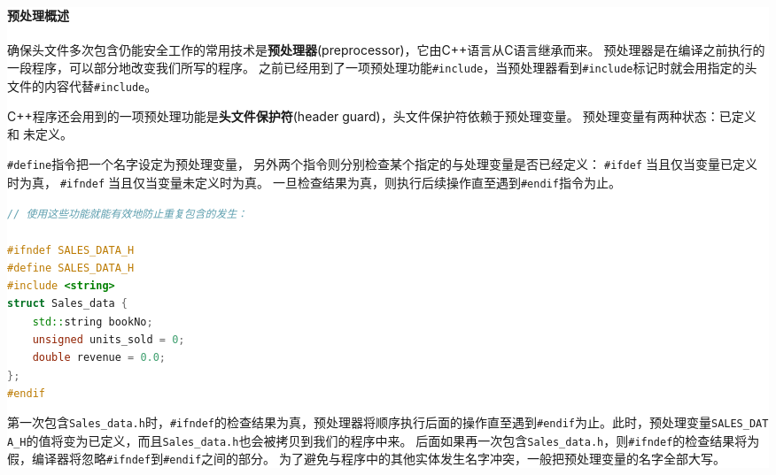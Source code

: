 #### 预处理概述

确保头文件多次包含仍能安全工作的常用技术是**预处理器**(preprocessor)，它由C++语言从C语言继承而来。
预处理器是在编译之前执行的一段程序，可以部分地改变我们所写的程序。
之前已经用到了一项预处理功能`#include`，当预处理器看到`#include`标记时就会用指定的头文件的内容代替`#include`。

 C++程序还会用到的一项预处理功能是**头文件保护符**(header guard)，头文件保护符依赖于预处理变量。
 预处理变量有两种状态：已定义 和 未定义。

 `#define`指令把一个名字设定为预处理变量，
 另外两个指令则分别检查某个指定的与处理变量是否已经定义：
 `#ifdef` 当且仅当变量已定义时为真，
 `#ifndef` 当且仅当变量未定义时为真。
 一旦检查结果为真，则执行后续操作直至遇到`#endif`指令为止。

```cpp
// 使用这些功能就能有效地防止重复包含的发生：

#ifndef SALES_DATA_H
#define SALES_DATA_H
#include <string>
struct Sales_data {
    std::string bookNo;
    unsigned units_sold = 0;
    double revenue = 0.0;
};
#endif
```

第一次包含`Sales_data.h`时，`#ifndef`的检查结果为真，预处理器将顺序执行后面的操作直至遇到`#endif`为止。此时，预处理变量`SALES_DATA_H`的值将变为已定义，而且`Sales_data.h`也会被拷贝到我们的程序中来。
后面如果再一次包含`Sales_data.h`，则`#ifndef`的检查结果将为假，编译器将忽略`#ifndef`到`#endif`之间的部分。
为了避免与程序中的其他实体发生名字冲突，一般把预处理变量的名字全部大写。
